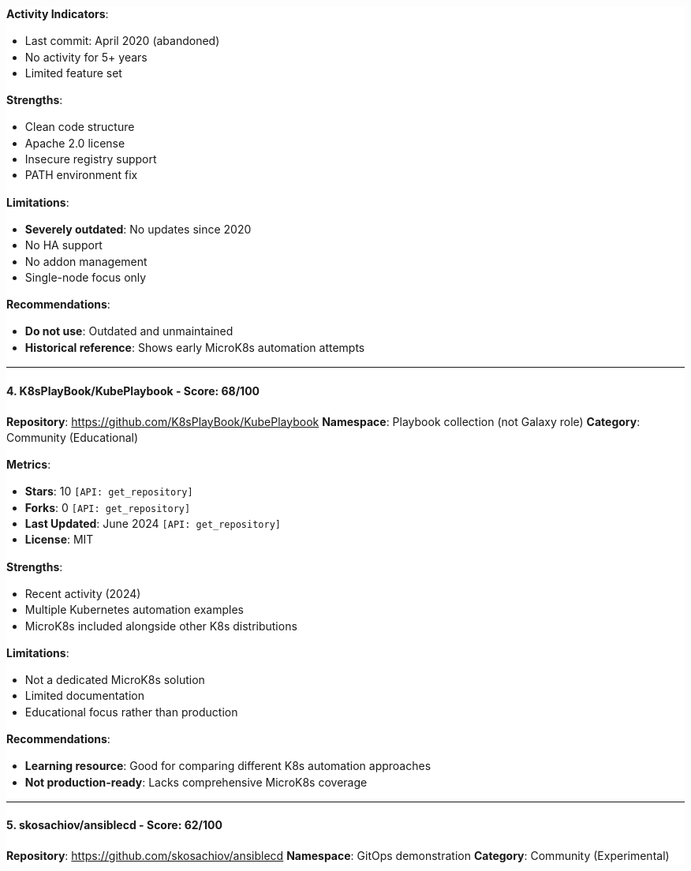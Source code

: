 **Activity Indicators**:
- Last commit: April 2020 (abandoned)
- No activity for 5+ years
- Limited feature set

**Strengths**:
- Clean code structure
- Apache 2.0 license
- Insecure registry support
- PATH environment fix

**Limitations**:
- **Severely outdated**: No updates since 2020
- No HA support
- No addon management
- Single-node focus only

**Recommendations**:
- **Do not use**: Outdated and unmaintained
- **Historical reference**: Shows early MicroK8s automation attempts

---

#### 4. **K8sPlayBook/KubePlaybook** - Score: 68/100

**Repository**: https://github.com/K8sPlayBook/KubePlaybook
**Namespace**: Playbook collection (not Galaxy role)
**Category**: Community (Educational)

**Metrics**:
- **Stars**: 10 `[API: get_repository]`
- **Forks**: 0 `[API: get_repository]`
- **Last Updated**: June 2024 `[API: get_repository]`
- **License**: MIT

**Strengths**:
- Recent activity (2024)
- Multiple Kubernetes automation examples
- MicroK8s included alongside other K8s distributions

**Limitations**:
- Not a dedicated MicroK8s solution
- Limited documentation
- Educational focus rather than production

**Recommendations**:
- **Learning resource**: Good for comparing different K8s automation approaches
- **Not production-ready**: Lacks comprehensive MicroK8s coverage

---

#### 5. **skosachiov/ansiblecd** - Score: 62/100

**Repository**: https://github.com/skosachiov/ansiblecd
**Namespace**: GitOps demonstration
**Category**: Community (Experimental)
